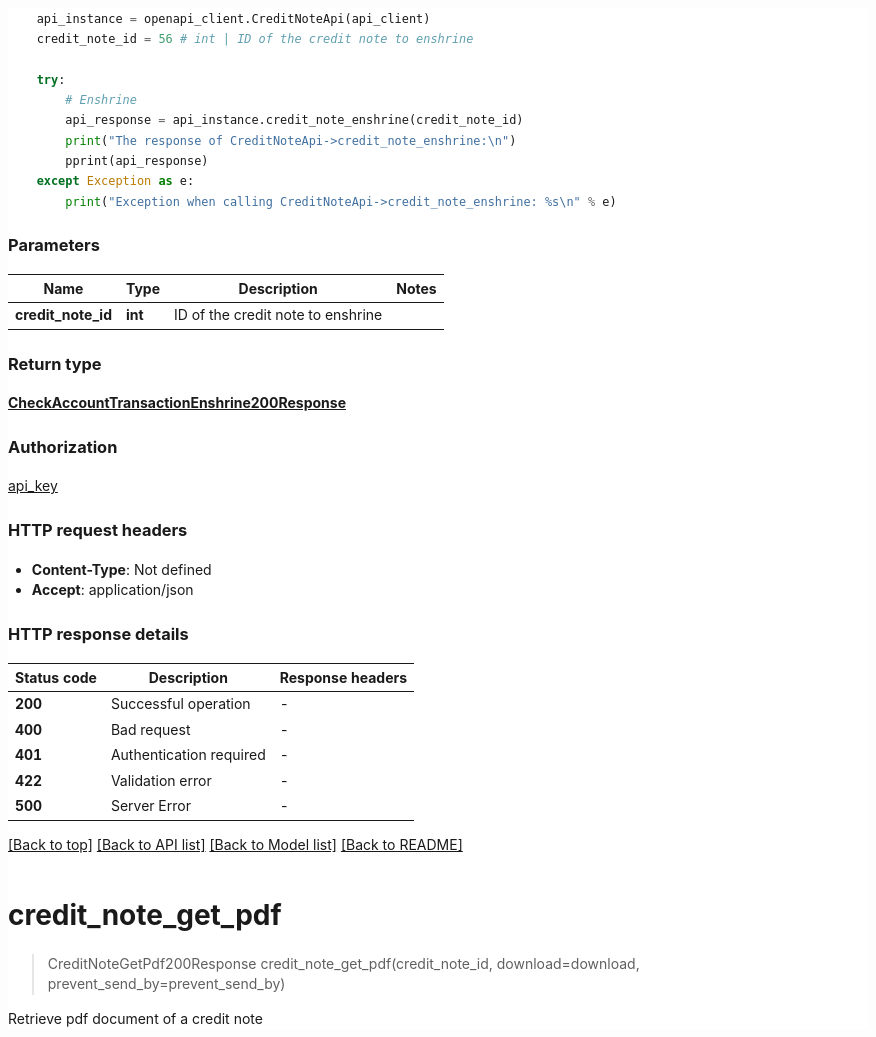 ```python
    api_instance = openapi_client.CreditNoteApi(api_client)
    credit_note_id = 56 # int | ID of the credit note to enshrine

    try:
        # Enshrine
        api_response = api_instance.credit_note_enshrine(credit_note_id)
        print("The response of CreditNoteApi->credit_note_enshrine:\n")
        pprint(api_response)
    except Exception as e:
        print("Exception when calling CreditNoteApi->credit_note_enshrine: %s\n" % e)
```



### Parameters


Name | Type | Description  | Notes
------------- | ------------- | ------------- | -------------
 **credit_note_id** | **int**| ID of the credit note to enshrine | 

### Return type

[**CheckAccountTransactionEnshrine200Response**](CheckAccountTransactionEnshrine200Response.md)

### Authorization

[api_key](../README.md#api_key)

### HTTP request headers

 - **Content-Type**: Not defined
 - **Accept**: application/json

### HTTP response details

| Status code | Description | Response headers |
|-------------|-------------|------------------|
**200** | Successful operation |  -  |
**400** | Bad request |  -  |
**401** | Authentication required |  -  |
**422** | Validation error |  -  |
**500** | Server Error |  -  |

[[Back to top]](#) [[Back to API list]](../README.md#documentation-for-api-endpoints) [[Back to Model list]](../README.md#documentation-for-models) [[Back to README]](../README.md)

# **credit_note_get_pdf**
> CreditNoteGetPdf200Response credit_note_get_pdf(credit_note_id, download=download, prevent_send_by=prevent_send_by)

Retrieve pdf document of a credit note
